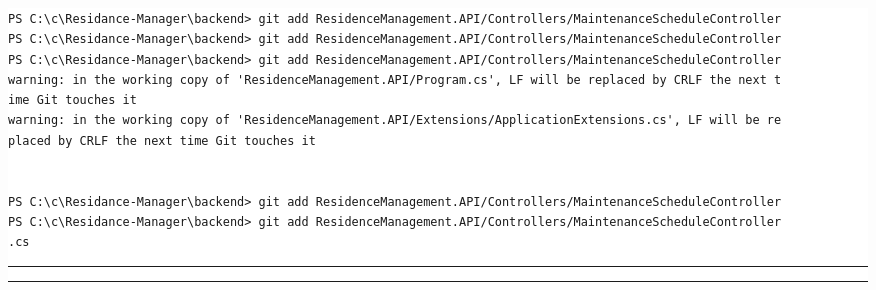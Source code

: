 ```
PS C:\c\Residance-Manager\backend> git add ResidenceManagement.API/Controllers/MaintenanceScheduleController
PS C:\c\Residance-Manager\backend> git add ResidenceManagement.API/Controllers/MaintenanceScheduleController
PS C:\c\Residance-Manager\backend> git add ResidenceManagement.API/Controllers/MaintenanceScheduleController
warning: in the working copy of 'ResidenceManagement.API/Program.cs', LF will be replaced by CRLF the next t
ime Git touches it
warning: in the working copy of 'ResidenceManagement.API/Extensions/ApplicationExtensions.cs', LF will be re
placed by CRLF the next time Git touches it


PS C:\c\Residance-Manager\backend> git add ResidenceManagement.API/Controllers/MaintenanceScheduleController
PS C:\c\Residance-Manager\backend> git add ResidenceManagement.API/Controllers/MaintenanceScheduleController
.cs

```

---



---


